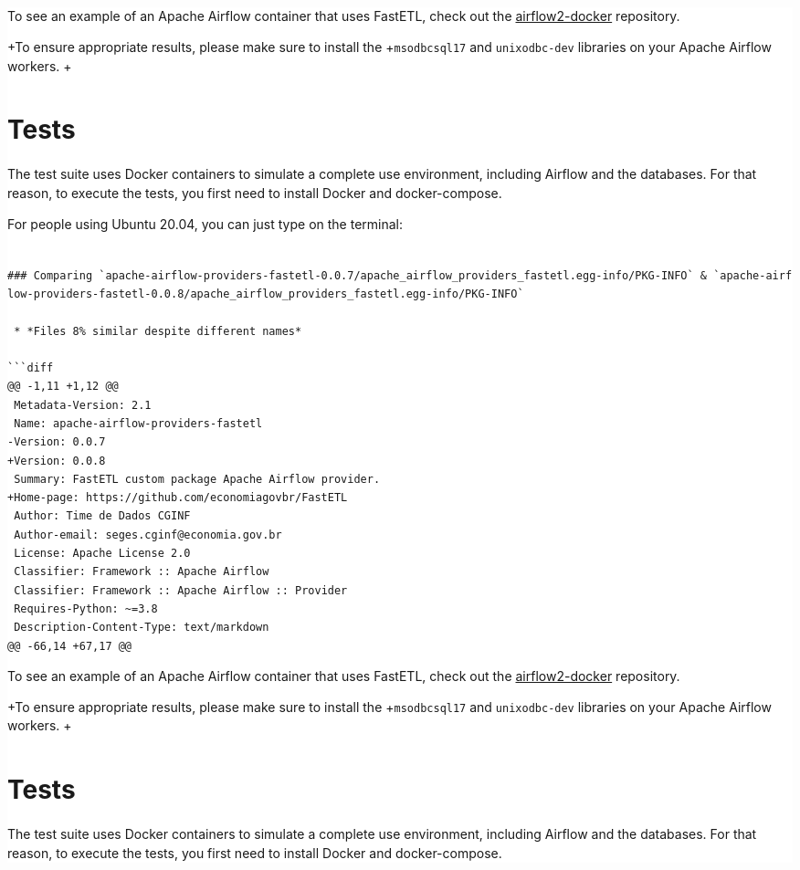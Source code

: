  To see an example of an Apache Airflow container that uses FastETL,
 check out the
 [airflow2-docker](https://github.com/economiagovbr/airflow2-docker)
 repository.
 
+To ensure appropriate results, please make sure to install the
+`msodbcsql17` and `unixodbc-dev` libraries on your Apache Airflow workers.
+
 # Tests
 
 The test suite uses Docker containers to simulate a complete use
 environment, including Airflow and the databases. For that reason, to
 execute the tests, you first need to install Docker and docker-compose.
 
 For people using Ubuntu 20.04, you can just type on the terminal:
```

### Comparing `apache-airflow-providers-fastetl-0.0.7/apache_airflow_providers_fastetl.egg-info/PKG-INFO` & `apache-airflow-providers-fastetl-0.0.8/apache_airflow_providers_fastetl.egg-info/PKG-INFO`

 * *Files 8% similar despite different names*

```diff
@@ -1,11 +1,12 @@
 Metadata-Version: 2.1
 Name: apache-airflow-providers-fastetl
-Version: 0.0.7
+Version: 0.0.8
 Summary: FastETL custom package Apache Airflow provider.
+Home-page: https://github.com/economiagovbr/FastETL
 Author: Time de Dados CGINF
 Author-email: seges.cginf@economia.gov.br
 License: Apache License 2.0
 Classifier: Framework :: Apache Airflow
 Classifier: Framework :: Apache Airflow :: Provider
 Requires-Python: ~=3.8
 Description-Content-Type: text/markdown
@@ -66,14 +67,17 @@
 ```
 
 To see an example of an Apache Airflow container that uses FastETL,
 check out the
 [airflow2-docker](https://github.com/economiagovbr/airflow2-docker)
 repository.
 
+To ensure appropriate results, please make sure to install the
+`msodbcsql17` and `unixodbc-dev` libraries on your Apache Airflow workers.
+
 # Tests
 
 The test suite uses Docker containers to simulate a complete use
 environment, including Airflow and the databases. For that reason, to
 execute the tests, you first need to install Docker and docker-compose.
 